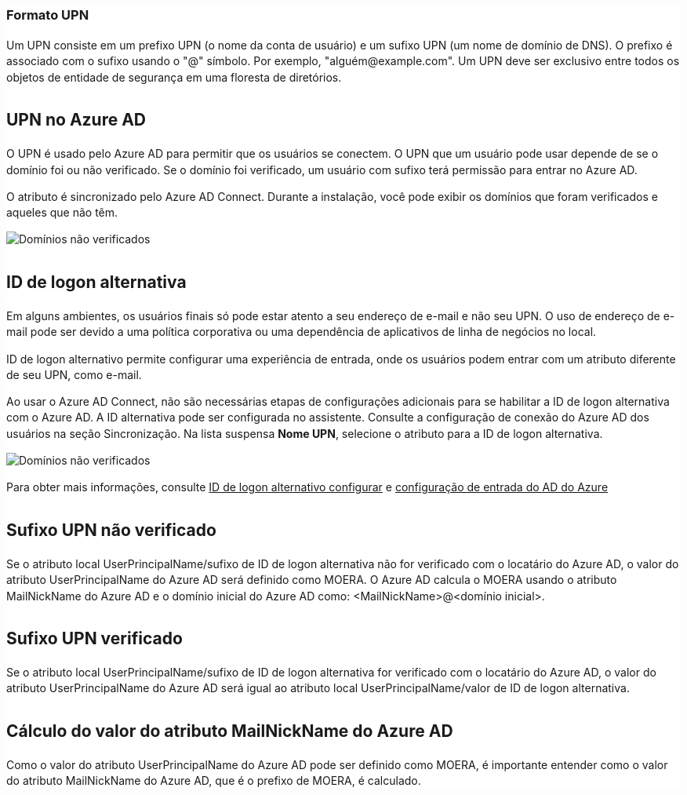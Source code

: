 ### <a name="upn-format"></a>Formato UPN
Um UPN consiste em um prefixo UPN (o nome da conta de usuário) e um sufixo UPN (um nome de domínio de DNS). O prefixo é associado com o sufixo usando o "\@" símbolo. Por exemplo, "alguém\@example.com". Um UPN deve ser exclusivo entre todos os objetos de entidade de segurança em uma floresta de diretórios. 

## <a name="upn-in-azure-ad"></a>UPN no Azure AD 
O UPN é usado pelo Azure AD para permitir que os usuários se conectem.  O UPN que um usuário pode usar depende de se o domínio foi ou não verificado.  Se o domínio foi verificado, um usuário com sufixo terá permissão para entrar no Azure AD.  

O atributo é sincronizado pelo Azure AD Connect.  Durante a instalação, você pode exibir os domínios que foram verificados e aqueles que não têm.

   ![Domínios não verificados](./media/plan-connect-userprincipalname/unverifieddomain.png) 

## <a name="alternate-login-id"></a>ID de logon alternativa
Em alguns ambientes, os usuários finais só pode estar atento a seu endereço de e-mail e não seu UPN.  O uso de endereço de e-mail pode ser devido a uma política corporativa ou uma dependência de aplicativos de linha de negócios no local.

ID de logon alternativo permite configurar uma experiência de entrada, onde os usuários podem entrar com um atributo diferente de seu UPN, como e-mail.

Ao usar o Azure AD Connect, não são necessárias etapas de configurações adicionais para se habilitar a ID de logon alternativa com o Azure AD. A ID alternativa pode ser configurada no assistente. Consulte a configuração de conexão do Azure AD dos usuários na seção Sincronização. Na lista suspensa **Nome UPN**, selecione o atributo para a ID de logon alternativa.

![Domínios não verificados](./media/plan-connect-userprincipalname/altloginid.png)  

Para obter mais informações, consulte [ID de logon alternativo configurar](https://docs.microsoft.com/windows-server/identity/ad-fs/operations/configuring-alternate-login-id) e [configuração de entrada do AD do Azure](how-to-connect-install-custom.md#azure-ad-sign-in-configuration)

## <a name="non-verified-upn-suffix"></a>Sufixo UPN não verificado
Se o atributo local UserPrincipalName/sufixo de ID de logon alternativa não for verificado com o locatário do Azure AD, o valor do atributo UserPrincipalName do Azure AD será definido como MOERA. O Azure AD calcula o MOERA usando o atributo MailNickName do Azure AD e o domínio inicial do Azure AD como: &lt;MailNickName&gt;&#64;&lt;domínio inicial&gt;.

## <a name="verified-upn-suffix"></a>Sufixo UPN verificado
Se o atributo local UserPrincipalName/sufixo de ID de logon alternativa for verificado com o locatário do Azure AD, o valor do atributo UserPrincipalName do Azure AD será igual ao atributo local UserPrincipalName/valor de ID de logon alternativa.

## <a name="azure-ad-mailnickname-attribute-value-calculation"></a>Cálculo do valor do atributo MailNickName do Azure AD
Como o valor do atributo UserPrincipalName do Azure AD pode ser definido como MOERA, é importante entender como o valor do atributo MailNickName do Azure AD, que é o prefixo de MOERA, é calculado.
